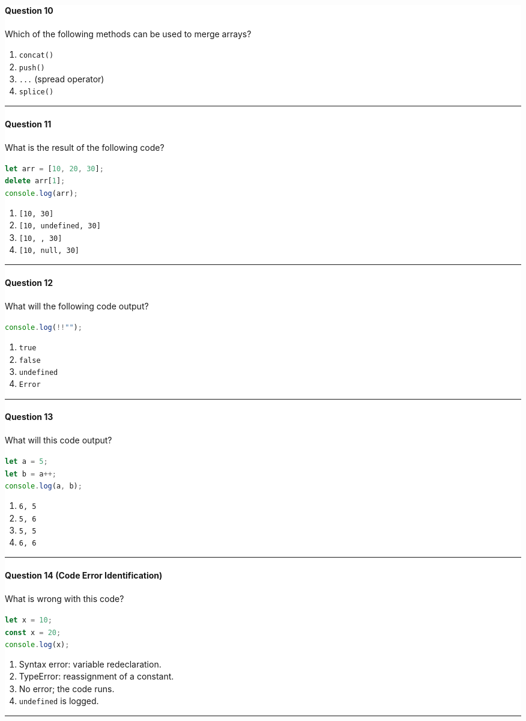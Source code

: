 
#### **Question 10**  
Which of the following methods can be used to merge arrays?  
1. `concat()`  
2. `push()`  
3. `...` (spread operator)  
4. `splice()`  

---

#### **Question 11**  
What is the result of the following code?  
```javascript
let arr = [10, 20, 30];
delete arr[1];
console.log(arr);
```  
1. `[10, 30]`  
2. `[10, undefined, 30]`  
3. `[10, , 30]`  
4. `[10, null, 30]`  

---

#### **Question 12**  
What will the following code output?  
```javascript
console.log(!!"");
```  
1. `true`  
2. `false`  
3. `undefined`  
4. `Error`  

---

#### **Question 13**  
What will this code output?  
```javascript
let a = 5;
let b = a++;
console.log(a, b);
```  
1. `6, 5`  
2. `5, 6`  
3. `5, 5`  
4. `6, 6`  

---

#### **Question 14** (Code Error Identification)  
What is wrong with this code?  
```javascript
let x = 10;
const x = 20;
console.log(x);
```  
1. Syntax error: variable redeclaration.  
2. TypeError: reassignment of a constant.  
3. No error; the code runs.  
4. `undefined` is logged.  

---